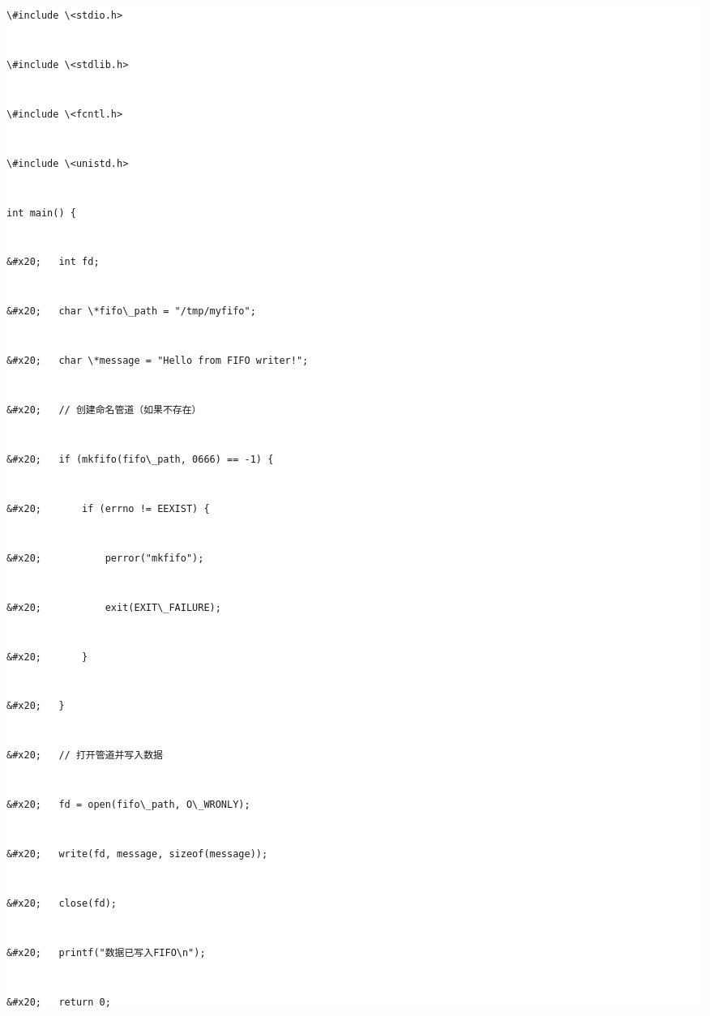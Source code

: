 


```
\#include \<stdio.h>


\#include \<stdlib.h>


\#include \<fcntl.h>


\#include \<unistd.h>


int main() {


&#x20;   int fd;


&#x20;   char \*fifo\_path = "/tmp/myfifo";


&#x20;   char \*message = "Hello from FIFO writer!";


&#x20;   // 创建命名管道（如果不存在）


&#x20;   if (mkfifo(fifo\_path, 0666) == -1) {


&#x20;       if (errno != EEXIST) {


&#x20;           perror("mkfifo");


&#x20;           exit(EXIT\_FAILURE);


&#x20;       }


&#x20;   }


&#x20;   // 打开管道并写入数据


&#x20;   fd = open(fifo\_path, O\_WRONLY);


&#x20;   write(fd, message, sizeof(message));


&#x20;   close(fd);


&#x20;   printf("数据已写入FIFO\n");


&#x20;   return 0;
```